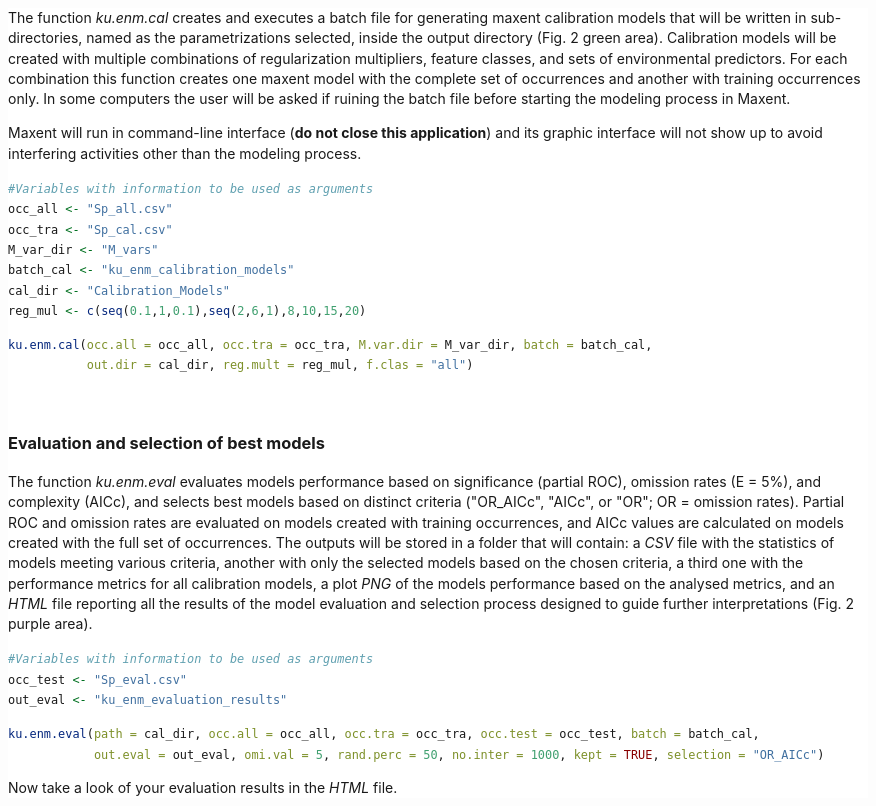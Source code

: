 The function *ku.enm.cal* creates and executes a batch file for generating maxent calibration models that will be written in sub-directories, named as the parametrizations selected, inside the output directory (Fig. 2 green area). Calibration models will be created with multiple combinations of regularization multipliers, feature classes, and sets of environmental predictors. For each combination this function creates one maxent model with the complete set of occurrences and another with training occurrences only. In some computers the user will be asked if ruining the batch file before starting the modeling process in Maxent.

Maxent will run in command-line interface (**do not close this application**) and its graphic interface will not show up to avoid interfering activities other than the modeling process.

``` r
#Variables with information to be used as arguments
occ_all <- "Sp_all.csv"
occ_tra <- "Sp_cal.csv"
M_var_dir <- "M_vars"
batch_cal <- "ku_enm_calibration_models"
cal_dir <- "Calibration_Models"
reg_mul <- c(seq(0.1,1,0.1),seq(2,6,1),8,10,15,20)
```

``` r
ku.enm.cal(occ.all = occ_all, occ.tra = occ_tra, M.var.dir = M_var_dir, batch = batch_cal,
           out.dir = cal_dir, reg.mult = reg_mul, f.clas = "all")
```

<br>

### Evaluation and selection of best models

The function *ku.enm.eval* evaluates models performance based on significance (partial ROC), omission rates (E = 5%), and complexity (AICc), and selects best models based on distinct criteria ("OR\_AICc", "AICc", or "OR"; OR = omission rates). Partial ROC and omission rates are evaluated on models created with training occurrences, and AICc values are calculated on models created with the full set of occurrences. The outputs will be stored in a folder that will contain: a *CSV* file with the statistics of models meeting various criteria, another with only the selected models based on the chosen criteria, a third one with the performance metrics for all calibration models, a plot *PNG* of the models performance based on the analysed metrics, and an *HTML* file reporting all the results of the model evaluation and selection process designed to guide further interpretations (Fig. 2 purple area).

``` r
#Variables with information to be used as arguments
occ_test <- "Sp_eval.csv"
out_eval <- "ku_enm_evaluation_results"
```

``` r
ku.enm.eval(path = cal_dir, occ.all = occ_all, occ.tra = occ_tra, occ.test = occ_test, batch = batch_cal,
            out.eval = out_eval, omi.val = 5, rand.perc = 50, no.inter = 1000, kept = TRUE, selection = "OR_AICc")
```

Now take a look of your evaluation results in the *HTML* file.
